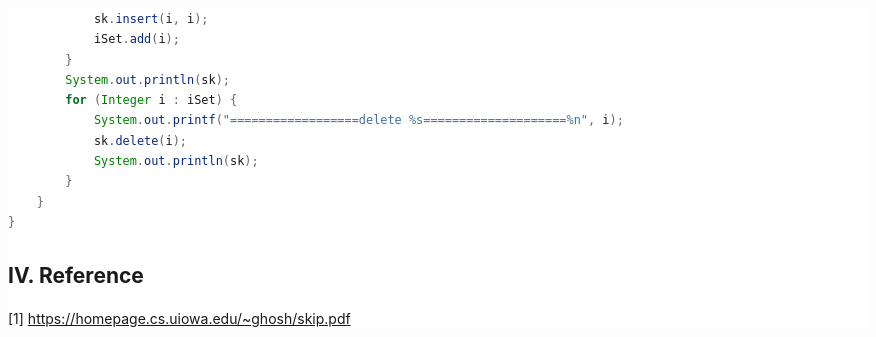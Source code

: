 ```java
            sk.insert(i, i);
            iSet.add(i);
        }
        System.out.println(sk);
        for (Integer i : iSet) {
            System.out.printf("==================delete %s====================%n", i);
            sk.delete(i);
            System.out.println(sk);
        }
    }
}


```

## IV. Reference

[1] https://homepage.cs.uiowa.edu/~ghosh/skip.pdf